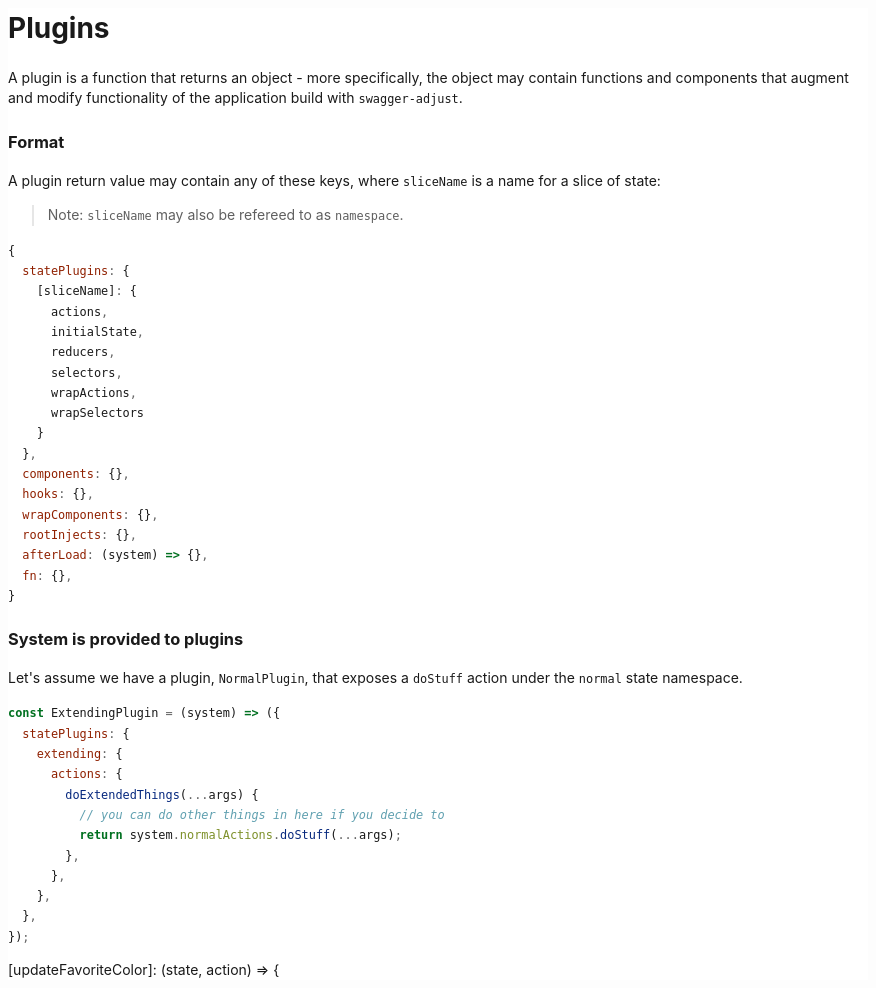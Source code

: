 # Plugins

A plugin is a function that returns an object - more specifically, the object may contain functions
and components that augment and modify functionality of the application build with `swagger-adjust`.

### Format

A plugin return value may contain any of these keys, where `sliceName` is a name for a slice of state:
> Note: `sliceName` may also be refereed to as `namespace`.

```js
{
  statePlugins: {
    [sliceName]: {
      actions,
      initialState,
      reducers,
      selectors,
      wrapActions,
      wrapSelectors
    }
  },
  components: {},
  hooks: {},
  wrapComponents: {},
  rootInjects: {},
  afterLoad: (system) => {},
  fn: {},
}
```

### System is provided to plugins

Let's assume we have a plugin, `NormalPlugin`, that exposes a `doStuff` action under the `normal` state namespace.

```js
const ExtendingPlugin = (system) => ({
  statePlugins: {
    extending: {
      actions: {
        doExtendedThings(...args) {
          // you can do other things in here if you decide to
          return system.normalActions.doStuff(...args);
        },
      },
    },
  },
});
```


  [updateFavoriteColor]: (state, action) => {